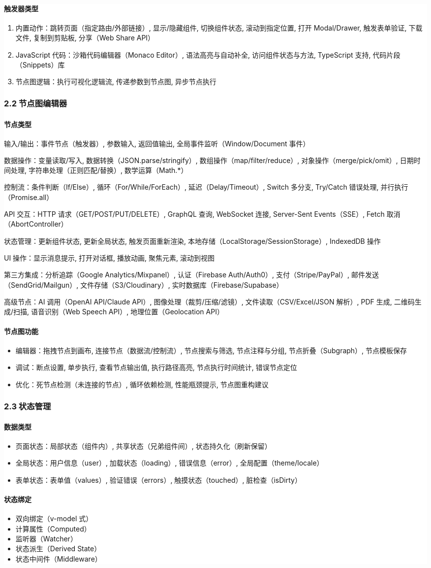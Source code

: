#### 触发器类型

1. 内置动作：跳转页面（指定路由/外部链接）, 显示/隐藏组件, 切换组件状态, 滚动到指定位置, 打开 Modal/Drawer, 触发表单验证, 下载文件, 复制到剪贴板, 分享（Web Share API）

2. JavaScript 代码：沙箱代码编辑器（Monaco Editor）, 语法高亮与自动补全, 访问组件状态与方法, TypeScript 支持, 代码片段（Snippets）库

3. 节点图逻辑：执行可视化逻辑流, 传递参数到节点图, 异步节点执行

### 2.2 节点图编辑器

#### 节点类型

输入/输出：事件节点（触发器）, 参数输入, 返回值输出, 全局事件监听（Window/Document 事件）

数据操作：变量读取/写入, 数据转换（JSON.parse/stringify）, 数组操作（map/filter/reduce）, 对象操作（merge/pick/omit）, 日期时间处理, 字符串处理（正则匹配/替换）, 数学运算（Math.*）

控制流：条件判断（If/Else）, 循环（For/While/ForEach）, 延迟（Delay/Timeout）, Switch 多分支, Try/Catch 错误处理, 并行执行（Promise.all）

API 交互：HTTP 请求（GET/POST/PUT/DELETE）, GraphQL 查询, WebSocket 连接, Server-Sent Events（SSE）, Fetch 取消（AbortController）

状态管理：更新组件状态, 更新全局状态, 触发页面重新渲染, 本地存储（LocalStorage/SessionStorage）, IndexedDB 操作

UI 操作：显示消息提示, 打开对话框, 播放动画, 聚焦元素, 滚动到视图

第三方集成：分析追踪（Google Analytics/Mixpanel）, 认证（Firebase Auth/Auth0）, 支付（Stripe/PayPal）, 邮件发送（SendGrid/Mailgun）, 文件存储（S3/Cloudinary）, 实时数据库（Firebase/Supabase）

高级节点：AI 调用（OpenAI API/Claude API）, 图像处理（裁剪/压缩/滤镜）, 文件读取（CSV/Excel/JSON 解析）, PDF 生成, 二维码生成/扫描, 语音识别（Web Speech API）, 地理位置（Geolocation API）

#### 节点图功能

- 编辑器：拖拽节点到画布, 连接节点（数据流/控制流）, 节点搜索与筛选, 节点注释与分组, 节点折叠（Subgraph）, 节点模板保存

- 调试：断点设置, 单步执行, 查看节点输出值, 执行路径高亮, 节点执行时间统计, 错误节点定位

- 优化：死节点检测（未连接的节点）, 循环依赖检测, 性能瓶颈提示, 节点图重构建议

### 2.3 状态管理

#### 数据类型

- 页面状态：局部状态（组件内）, 共享状态（兄弟组件间）, 状态持久化（刷新保留）

- 全局状态：用户信息（user）, 加载状态（loading）, 错误信息（error）, 全局配置（theme/locale）

- 表单状态：表单值（values）, 验证错误（errors）, 触摸状态（touched）, 脏检查（isDirty）

#### 状态绑定

- 双向绑定（v-model 式）
- 计算属性（Computed）
- 监听器（Watcher）
- 状态派生（Derived State）
- 状态中间件（Middleware）
